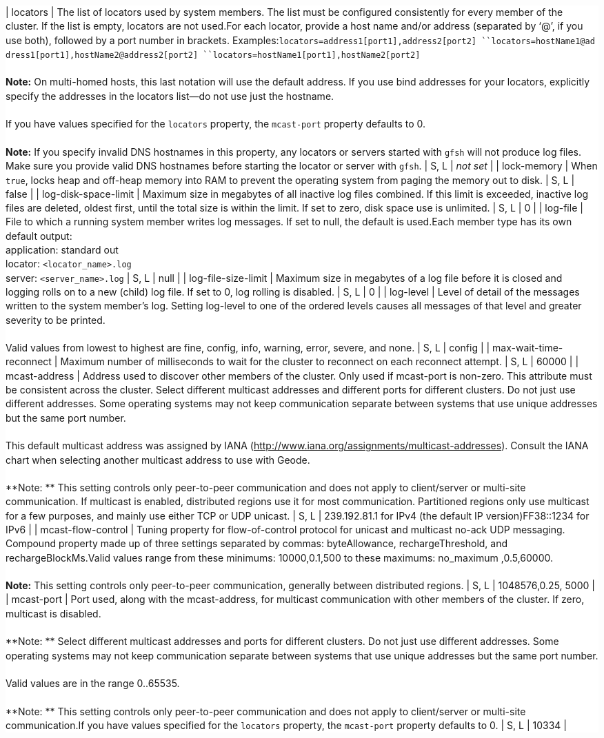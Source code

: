 | locators                                             | The list of locators used by system members. The list must be configured consistently for every member of the cluster. If the list is empty, locators are not used.For each locator, provide a host name and/or address (separated by ‘@’, if you use both), followed by a port number in brackets. Examples:`locators=address1[port1],address2[port2] ``locators=hostName1@address1[port1],hostName2@address2[port2] ``locators=hostName1[port1],hostName2[port2]`<br/><br/>**Note:**  On multi-homed hosts, this last notation will use the default address. If you use bind addresses for your locators, explicitly specify the addresses in the locators list—do not use just the hostname.<br/><br/>If you have values specified for the `locators` property, the `mcast-port` property defaults to 0.<br/><br/>**Note:**  If you specify invalid DNS hostnames in this property, any locators or servers started with `gfsh` will not produce log files. Make sure you provide valid DNS hostnames before starting the locator or server with `gfsh`. | S, L                            | *not set*                                                    |
| lock-memory                                          | When `true`, locks heap and off-heap memory into RAM to prevent the operating system from paging the memory out to disk. | S, L                            | false                                                        |
| log-disk-space-limit                                 | Maximum size in megabytes of all inactive log files combined. If this limit is exceeded, inactive log files are deleted, oldest first, until the total size is within the limit. If set to zero, disk space use is unlimited. | S, L                            | 0                                                            |
| log-file                                             | File to which a running system member writes log messages. If set to null, the default is used.Each member type has its own default output:<br/>application: standard out<br/>locator: `<locator_name>.log`<br/>server: `<server_name>.log` | S, L                            | null                                                         |
| log-file-size-limit                                  | Maximum size in megabytes of a log file before it is closed and logging rolls on to a new (child) log file. If set to 0, log rolling is disabled. | S, L                            | 0                                                            |
| log-level                                            | Level of detail of the messages written to the system member’s log. Setting log-level to one of the ordered levels causes all messages of that level and greater severity to be printed.<br/><br/>Valid values from lowest to highest are fine, config, info, warning, error, severe, and none. | S, L                            | config                                                       |
| max-wait-time-reconnect                              | Maximum number of milliseconds to wait for the cluster to reconnect on each reconnect attempt. | S, L                            | 60000                                                        |
| mcast-address                                        | Address used to discover other members of the cluster. Only used if mcast-port is non-zero. This attribute must be consistent across the cluster. Select different multicast addresses and different ports for different clusters. Do not just use different addresses. Some operating systems may not keep communication separate between systems that use unique addresses but the same port number.<br/><br/>This default multicast address was assigned by IANA (http://www.iana.org/assignments/multicast-addresses). Consult the IANA chart when selecting another multicast address to use with Geode.<br/><br/>**Note: ** This setting controls only peer-to-peer communication and does not apply to client/server or multi-site communication. If multicast is enabled, distributed regions use it for most communication. Partitioned regions only use multicast for a few purposes, and mainly use either TCP or UDP unicast. | S, L                            | 239.192.81.1 for IPv4 (the default IP version)FF38::1234 for IPv6 |
| mcast-flow-control                                   | Tuning property for flow-of-control protocol for unicast and multicast no-ack UDP messaging. Compound property made up of three settings separated by commas: byteAllowance, rechargeThreshold, and rechargeBlockMs.Valid values range from these minimums: 10000,0.1,500 to these maximums: no_maximum ,0.5,60000.<br/><br/>**Note:**  This setting controls only peer-to-peer communication, generally between distributed regions. | S, L                            | 1048576,0.25, 5000                                           |
| mcast-port                                           | Port used, along with the mcast-address, for multicast communication with other members of the cluster. If zero, multicast is disabled.<br/><br/>**Note: ** Select different multicast addresses and ports for different clusters. Do not just use different addresses. Some operating systems may not keep communication separate between systems that use unique addresses but the same port number.<br/><br/>Valid values are in the range 0..65535.<br/><br/>**Note: ** This setting controls only peer-to-peer communication and does not apply to client/server or multi-site communication.If you have values specified for the `locators` property, the `mcast-port` property defaults to 0. | S, L                            | 10334                                                        |